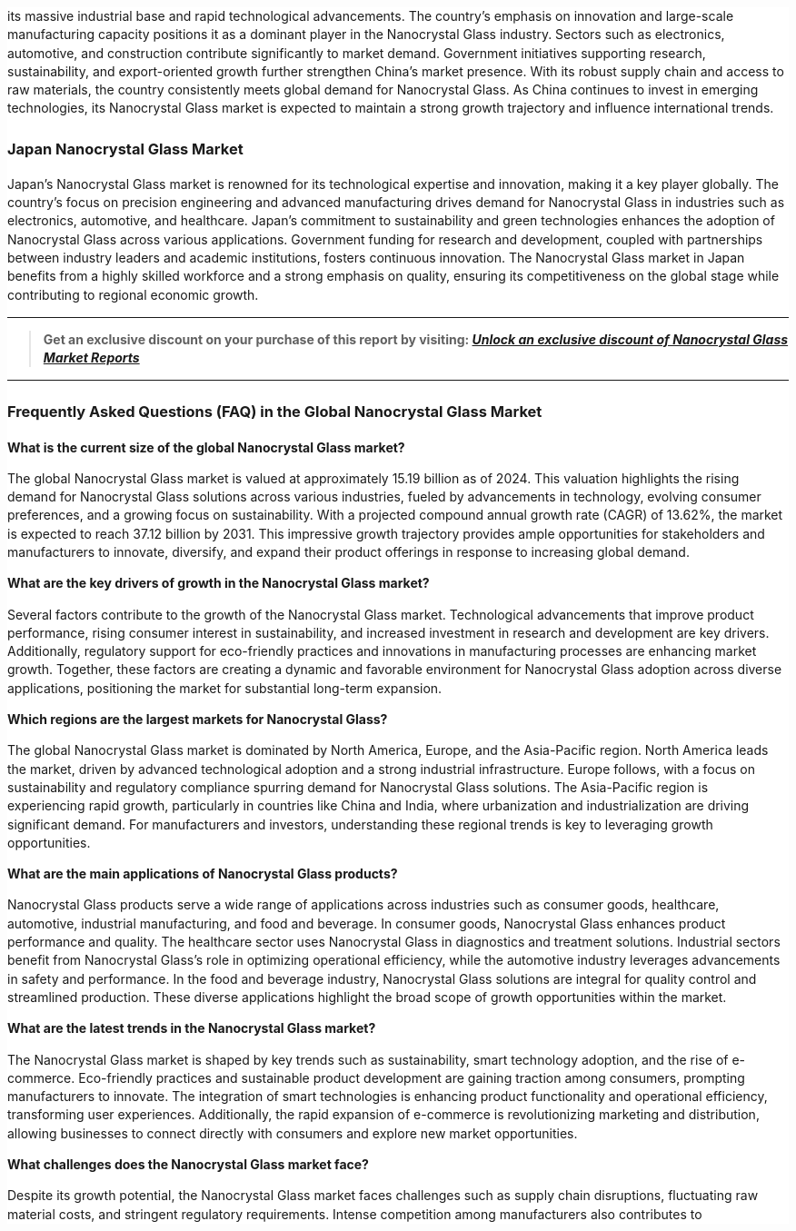 its massive industrial base and rapid technological advancements. The country&rsquo;s emphasis on innovation and large-scale manufacturing capacity positions it as a dominant player in the Nanocrystal Glass industry. Sectors such as electronics, automotive, and construction contribute significantly to market demand. Government initiatives supporting research, sustainability, and export-oriented growth further strengthen China&rsquo;s market presence. With its robust supply chain and access to raw materials, the country consistently meets global demand for Nanocrystal Glass. As China continues to invest in emerging technologies, its Nanocrystal Glass market is expected to maintain a strong growth trajectory and influence international trends.</p><h3>Japan Nanocrystal Glass Market</h3><p>Japan&rsquo;s Nanocrystal Glass market is renowned for its technological expertise and innovation, making it a key player globally. The country&rsquo;s focus on precision engineering and advanced manufacturing drives demand for Nanocrystal Glass in industries such as electronics, automotive, and healthcare. Japan&rsquo;s commitment to sustainability and green technologies enhances the adoption of Nanocrystal Glass across various applications. Government funding for research and development, coupled with partnerships between industry leaders and academic institutions, fosters continuous innovation. The Nanocrystal Glass market in Japan benefits from a highly skilled workforce and a strong emphasis on quality, ensuring its competitiveness on the global stage while contributing to regional economic growth.</p><hr /><blockquote><p><strong>Get an exclusive discount on your purchase of this report by visiting: <em><a href="://marketresearchpulse.com/ask-for-discount/55708?utm_source=Github&amp;utm_medium=020">Unlock an exclusive discount of Nanocrystal Glass Market Reports</a></em>&nbsp;</strong></p></blockquote><hr /><h3>Frequently Asked Questions (FAQ) in the Global Nanocrystal Glass Market</h3><p><strong>What is the current size of the global Nanocrystal Glass market?</strong></p><p>The global Nanocrystal Glass market is valued at approximately 15.19 billion as of 2024. This valuation highlights the rising demand for Nanocrystal Glass solutions across various industries, fueled by advancements in technology, evolving consumer preferences, and a growing focus on sustainability. With a projected compound annual growth rate (CAGR) of 13.62%, the market is expected to reach 37.12 billion by 2031. This impressive growth trajectory provides ample opportunities for stakeholders and manufacturers to innovate, diversify, and expand their product offerings in response to increasing global demand.</p><p><strong>What are the key drivers of growth in the Nanocrystal Glass market?</strong></p><p>Several factors contribute to the growth of the Nanocrystal Glass market. Technological advancements that improve product performance, rising consumer interest in sustainability, and increased investment in research and development are key drivers. Additionally, regulatory support for eco-friendly practices and innovations in manufacturing processes are enhancing market growth. Together, these factors are creating a dynamic and favorable environment for Nanocrystal Glass adoption across diverse applications, positioning the market for substantial long-term expansion.</p><p><strong>Which regions are the largest markets for Nanocrystal Glass?</strong></p><p>The global Nanocrystal Glass market is dominated by North America, Europe, and the Asia-Pacific region. North America leads the market, driven by advanced technological adoption and a strong industrial infrastructure. Europe follows, with a focus on sustainability and regulatory compliance spurring demand for Nanocrystal Glass solutions. The Asia-Pacific region is experiencing rapid growth, particularly in countries like China and India, where urbanization and industrialization are driving significant demand. For manufacturers and investors, understanding these regional trends is key to leveraging growth opportunities.</p><p><strong>What are the main applications of Nanocrystal Glass products?</strong></p><p>Nanocrystal Glass products serve a wide range of applications across industries such as consumer goods, healthcare, automotive, industrial manufacturing, and food and beverage. In consumer goods, Nanocrystal Glass enhances product performance and quality. The healthcare sector uses Nanocrystal Glass in diagnostics and treatment solutions. Industrial sectors benefit from Nanocrystal Glass&rsquo;s role in optimizing operational efficiency, while the automotive industry leverages advancements in safety and performance. In the food and beverage industry, Nanocrystal Glass solutions are integral for quality control and streamlined production. These diverse applications highlight the broad scope of growth opportunities within the market.</p><p><strong>What are the latest trends in the Nanocrystal Glass market?</strong></p><p>The Nanocrystal Glass market is shaped by key trends such as sustainability, smart technology adoption, and the rise of e-commerce. Eco-friendly practices and sustainable product development are gaining traction among consumers, prompting manufacturers to innovate. The integration of smart technologies is enhancing product functionality and operational efficiency, transforming user experiences. Additionally, the rapid expansion of e-commerce is revolutionizing marketing and distribution, allowing businesses to connect directly with consumers and explore new market opportunities.</p><p><strong>What challenges does the Nanocrystal Glass market face?</strong></p><p>Despite its growth potential, the Nanocrystal Glass market faces challenges such as supply chain disruptions, fluctuating raw material costs, and stringent regulatory requirements. Intense competition among manufacturers also contributes to